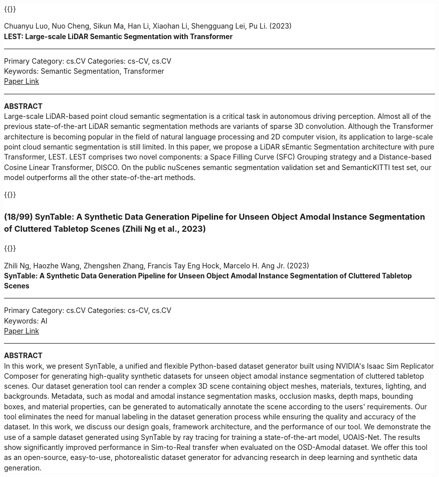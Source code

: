 {{<citation>}}

Chuanyu Luo, Nuo Cheng, Sikun Ma, Han Li, Xiaohan Li, Shengguang Lei, Pu Li. (2023)  
**LEST: Large-scale LiDAR Semantic Segmentation with Transformer**  

---
Primary Category: cs.CV
Categories: cs-CV, cs.CV  
Keywords: Semantic Segmentation, Transformer  
[Paper Link](http://arxiv.org/abs/2307.09367v1)  

---


**ABSTRACT**  
Large-scale LiDAR-based point cloud semantic segmentation is a critical task in autonomous driving perception. Almost all of the previous state-of-the-art LiDAR semantic segmentation methods are variants of sparse 3D convolution. Although the Transformer architecture is becoming popular in the field of natural language processing and 2D computer vision, its application to large-scale point cloud semantic segmentation is still limited. In this paper, we propose a LiDAR sEmantic Segmentation architecture with pure Transformer, LEST. LEST comprises two novel components: a Space Filling Curve (SFC) Grouping strategy and a Distance-based Cosine Linear Transformer, DISCO. On the public nuScenes semantic segmentation validation set and SemanticKITTI test set, our model outperforms all the other state-of-the-art methods.

{{</citation>}}


### (18/99) SynTable: A Synthetic Data Generation Pipeline for Unseen Object Amodal Instance Segmentation of Cluttered Tabletop Scenes (Zhili Ng et al., 2023)

{{<citation>}}

Zhili Ng, Haozhe Wang, Zhengshen Zhang, Francis Tay Eng Hock, Marcelo H. Ang Jr. (2023)  
**SynTable: A Synthetic Data Generation Pipeline for Unseen Object Amodal Instance Segmentation of Cluttered Tabletop Scenes**  

---
Primary Category: cs.CV
Categories: cs-CV, cs.CV  
Keywords: AI  
[Paper Link](http://arxiv.org/abs/2307.07333v1)  

---


**ABSTRACT**  
In this work, we present SynTable, a unified and flexible Python-based dataset generator built using NVIDIA's Isaac Sim Replicator Composer for generating high-quality synthetic datasets for unseen object amodal instance segmentation of cluttered tabletop scenes. Our dataset generation tool can render a complex 3D scene containing object meshes, materials, textures, lighting, and backgrounds. Metadata, such as modal and amodal instance segmentation masks, occlusion masks, depth maps, bounding boxes, and material properties, can be generated to automatically annotate the scene according to the users' requirements. Our tool eliminates the need for manual labeling in the dataset generation process while ensuring the quality and accuracy of the dataset. In this work, we discuss our design goals, framework architecture, and the performance of our tool. We demonstrate the use of a sample dataset generated using SynTable by ray tracing for training a state-of-the-art model, UOAIS-Net. The results show significantly improved performance in Sim-to-Real transfer when evaluated on the OSD-Amodal dataset. We offer this tool as an open-source, easy-to-use, photorealistic dataset generator for advancing research in deep learning and synthetic data generation.
